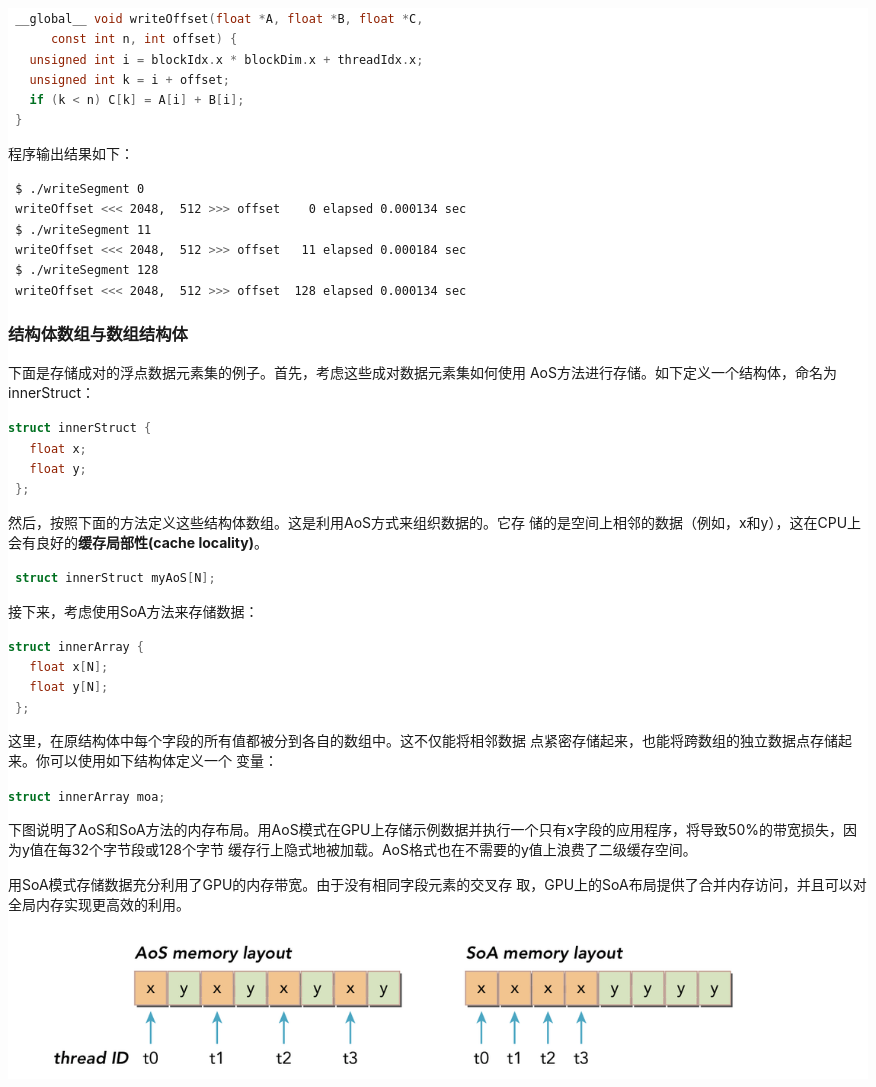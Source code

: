 ```c
 __global__ void writeOffset(float *A, float *B, float *C, 
      const int n, int offset) {
   unsigned int i = blockIdx.x * blockDim.x + threadIdx.x;
   unsigned int k = i + offset;
   if (k < n) C[k] = A[i] + B[i];
 }
```

程序输出结果如下：

```bash
 $ ./writeSegment 0
 writeOffset <<< 2048,  512 >>> offset    0 elapsed 0.000134 sec
 $ ./writeSegment 11
 writeOffset <<< 2048,  512 >>> offset   11 elapsed 0.000184 sec
 $ ./writeSegment 128
 writeOffset <<< 2048,  512 >>> offset  128 elapsed 0.000134 sec
```

### 结构体数组与数组结构体

下面是存储成对的浮点数据元素集的例子。首先，考虑这些成对数据元素集如何使用 AoS方法进行存储。如下定义一个结构体，命名为innerStruct：

```c
struct innerStruct {
   float x;
   float y;
 };
```

然后，按照下面的方法定义这些结构体数组。这是利用AoS方式来组织数据的。它存 储的是空间上相邻的数据（例如，x和y），这在CPU上会有良好的**缓存局部性(cache locality)**。

```c
 struct innerStruct myAoS[N];
```

接下来，考虑使用SoA方法来存储数据：

```c
struct innerArray {
   float x[N];
   float y[N];
 };
```

这里，在原结构体中每个字段的所有值都被分到各自的数组中。这不仅能将相邻数据 点紧密存储起来，也能将跨数组的独立数据点存储起来。你可以使用如下结构体定义一个 变量：

```c
struct innerArray moa;
```

下图说明了AoS和SoA方法的内存布局。用AoS模式在GPU上存储示例数据并执行一个只有x字段的应用程序，将导致50%的带宽损失，因为y值在每32个字节段或128个字节 缓存行上隐式地被加载。AoS格式也在不需要的y值上浪费了二级缓存空间。&#x20;

用SoA模式存储数据充分利用了GPU的内存带宽。由于没有相同字段元素的交叉存 取，GPU上的SoA布局提供了合并内存访问，并且可以对全局内存实现更高效的利用。

<figure><img src="../../.gitbook/assets/图片 (14).png" alt=""><figcaption></figcaption></figure>
